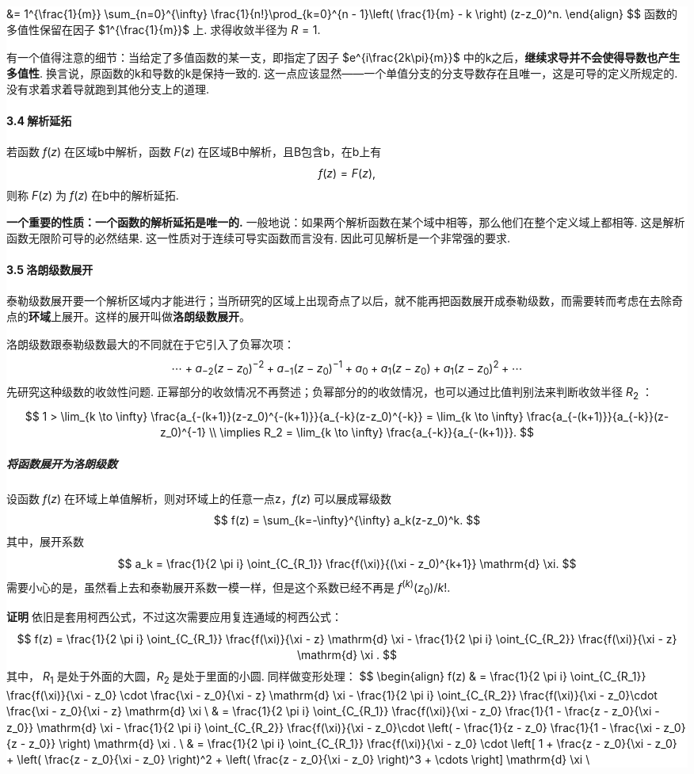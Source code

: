 &= 1^{\frac{1}{m}} \sum_{n=0}^{\infty} \frac{1}{n!}\prod_{k=0}^{n - 1}\left( \frac{1}{m} - k \right) (z-z_0)^n.
\end{align}
$$
函数的多值性保留在因子 $1^{\frac{1}{m}}$ 上. 求得收敛半径为 $R=1.$

有一个值得注意的细节：当给定了多值函数的某一支，即指定了因子 $e^{i\frac{2k\pi}{m}}$ 中的k之后，**继续求导并不会使得导数也产生多值性**. 换言说，原函数的k和导数的k是保持一致的. 这一点应该显然——一个单值分支的分支导数存在且唯一，这是可导的定义所规定的. 没有求着求着导就跑到其他分支上的道理.

#### 3.4 解析延拓

若函数 $f(z)$ 在区域b中解析，函数 $F(z)$ 在区域B中解析，且B包含b，在b上有
$$
f(z) = F(z),
$$
则称 $F(z)$ 为 $f(z)$ 在b中的解析延拓.

**一个重要的性质：一个函数的解析延拓是唯一的.** 一般地说：如果两个解析函数在某个域中相等，那么他们在整个定义域上都相等. 这是解析函数无限阶可导的必然结果. 这一性质对于连续可导实函数而言没有. 因此可见解析是一个非常强的要求.

#### 3.5 洛朗级数展开

泰勒级数展开要一个解析区域内才能进行；当所研究的区域上出现奇点了以后，就不能再把函数展开成泰勒级数，而需要转而考虑在去除奇点的**环域**上展开。这样的展开叫做**洛朗级数展开**。

洛朗级数跟泰勒级数最大的不同就在于它引入了负幂次项：
$$
\cdots + a_{-2}(z-z_0)^{-2} + a_{-1}(z-z_0)^{-1} + a_0 + a_{1}(z-z_0) + a_{1}(z-z_0)^2 + \cdots
$$
先研究这种级数的收敛性问题. 正幂部分的收敛情况不再赘述；负幂部分的的收敛情况，也可以通过比值判别法来判断收敛半径 $R_2$ ：
$$
1 > \lim_{k \to \infty} \frac{a_{-(k+1)}(z-z_0)^{-(k+1)}}{a_{-k}(z-z_0)^{-k}} = \lim_{k \to \infty} \frac{a_{-(k+1)}}{a_{-k}}(z-z_0)^{-1} \\
\implies R_2 = \lim_{k \to \infty} \frac{a_{-k}}{a_{-(k+1)}}.
$$

##### 将函数展开为洛朗级数

设函数 $f(z)$ 在环域上单值解析，则对环域上的任意一点z，$f(z)$ 可以展成幂级数
$$
f(z) = \sum_{k=-\infty}^{\infty} a_k(z-z_0)^k.
$$
其中，展开系数
$$
a_k = \frac{1}{2 \pi i} \oint_{C_{R_1}} \frac{f(\xi)}{(\xi - z_0)^{k+1}} \mathrm{d} \xi.
$$
需要小心的是，虽然看上去和泰勒展开系数一模一样，但是这个系数已经不再是 $f^{(k)}(z_0)/{k!}$. 

**证明** 依旧是套用柯西公式，不过这次需要应用复连通域的柯西公式：
$$
f(z) = \frac{1}{2 \pi i} \oint_{C_{R_1}} \frac{f(\xi)}{\xi - z} \mathrm{d} \xi - 
\frac{1}{2 \pi i} \oint_{C_{R_2}} \frac{f(\xi)}{\xi - z} \mathrm{d} \xi .
$$
其中， $R_1$ 是处于外面的大圆，$R_2$ 是处于里面的小圆. 同样做变形处理：
$$
\begin{align}
f(z) & = \frac{1}{2 \pi i} \oint_{C_{R_1}} \frac{f(\xi)}{\xi - z_0} \cdot \frac{\xi - z_0}{\xi - z} \mathrm{d} \xi - 
\frac{1}{2 \pi i} \oint_{C_{R_2}} \frac{f(\xi)}{\xi - z_0}\cdot \frac{\xi - z_0}{\xi - z} \mathrm{d} \xi \\
& = \frac{1}{2 \pi i} \oint_{C_{R_1}} \frac{f(\xi)}{\xi - z_0} \frac{1}{1 - \frac{z - z_0}{\xi - z_0}} \mathrm{d} \xi - \frac{1}{2 \pi i} \oint_{C_{R_2}} \frac{f(\xi)}{\xi - z_0}\cdot \left( - \frac{1}{z - z_0} \frac{1}{1 - \frac{\xi - z_0}{z - z_0}} \right) \mathrm{d} \xi . \\
& = \frac{1}{2 \pi i} \oint_{C_{R_1}} \frac{f(\xi)}{\xi - z_0} \cdot \left[ 1 + \frac{z - z_0}{\xi - z_0} + \left( \frac{z - z_0}{\xi - z_0} \right)^2 + \left( \frac{z - z_0}{\xi - z_0} \right)^3 + \cdots \right] \mathrm{d} \xi \\